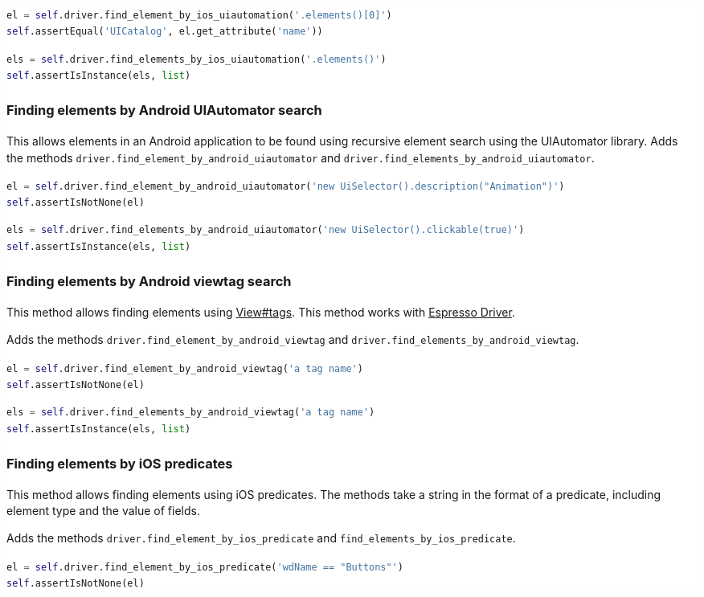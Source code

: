 ```python
el = self.driver.find_element_by_ios_uiautomation('.elements()[0]')
self.assertEqual('UICatalog', el.get_attribute('name'))
```

```python
els = self.driver.find_elements_by_ios_uiautomation('.elements()')
self.assertIsInstance(els, list)
```


### Finding elements by Android UIAutomator search

This allows elements in an Android application to be found using recursive element
search using the UIAutomator library. Adds the methods `driver.find_element_by_android_uiautomator`
and `driver.find_elements_by_android_uiautomator`.

```python
el = self.driver.find_element_by_android_uiautomator('new UiSelector().description("Animation")')
self.assertIsNotNone(el)
```

```python
els = self.driver.find_elements_by_android_uiautomator('new UiSelector().clickable(true)')
self.assertIsInstance(els, list)
```

### Finding elements by Android viewtag search

This method allows finding elements using [View#tags](https://developer.android.com/reference/android/view/View#tags).
This method works with [Espresso Driver](https://github.com/appium/appium-espresso-driver).

Adds the methods `driver.find_element_by_android_viewtag` and `driver.find_elements_by_android_viewtag`.

```python
el = self.driver.find_element_by_android_viewtag('a tag name')
self.assertIsNotNone(el)
```

```python
els = self.driver.find_elements_by_android_viewtag('a tag name')
self.assertIsInstance(els, list)
```

### Finding elements by iOS predicates

This method allows finding elements using iOS predicates. The methods take a
string in the format of a predicate, including element type and the value of
fields.

Adds the methods
`driver.find_element_by_ios_predicate` and `find_elements_by_ios_predicate`.

```python
el = self.driver.find_element_by_ios_predicate('wdName == "Buttons"')
self.assertIsNotNone(el)
```
